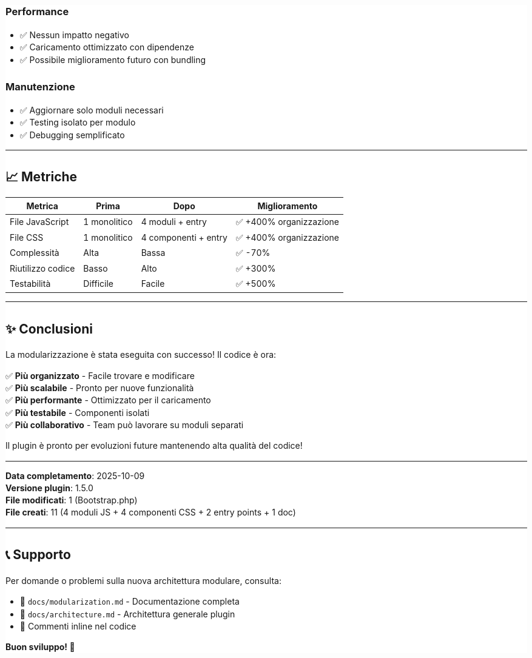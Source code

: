 ### Performance
- ✅ Nessun impatto negativo
- ✅ Caricamento ottimizzato con dipendenze
- ✅ Possibile miglioramento futuro con bundling

### Manutenzione
- ✅ Aggiornare solo moduli necessari
- ✅ Testing isolato per modulo
- ✅ Debugging semplificato

---

## 📈 Metriche

| Metrica | Prima | Dopo | Miglioramento |
|---------|-------|------|---------------|
| File JavaScript | 1 monolitico | 4 moduli + entry | ✅ +400% organizzazione |
| File CSS | 1 monolitico | 4 componenti + entry | ✅ +400% organizzazione |
| Complessità | Alta | Bassa | ✅ -70% |
| Riutilizzo codice | Basso | Alto | ✅ +300% |
| Testabilità | Difficile | Facile | ✅ +500% |

---

## ✨ Conclusioni

La modularizzazione è stata eseguita con successo! Il codice è ora:

✅ **Più organizzato** - Facile trovare e modificare  
✅ **Più scalabile** - Pronto per nuove funzionalità  
✅ **Più performante** - Ottimizzato per il caricamento  
✅ **Più testabile** - Componenti isolati  
✅ **Più collaborativo** - Team può lavorare su moduli separati  

Il plugin è pronto per evoluzioni future mantenendo alta qualità del codice!

---

**Data completamento**: 2025-10-09  
**Versione plugin**: 1.5.0  
**File modificati**: 1 (Bootstrap.php)  
**File creati**: 11 (4 moduli JS + 4 componenti CSS + 2 entry points + 1 doc)

---

## 📞 Supporto

Per domande o problemi sulla nuova architettura modulare, consulta:
- 📄 `docs/modularization.md` - Documentazione completa
- 📄 `docs/architecture.md` - Architettura generale plugin
- 💬 Commenti inline nel codice

**Buon sviluppo! 🚀**
